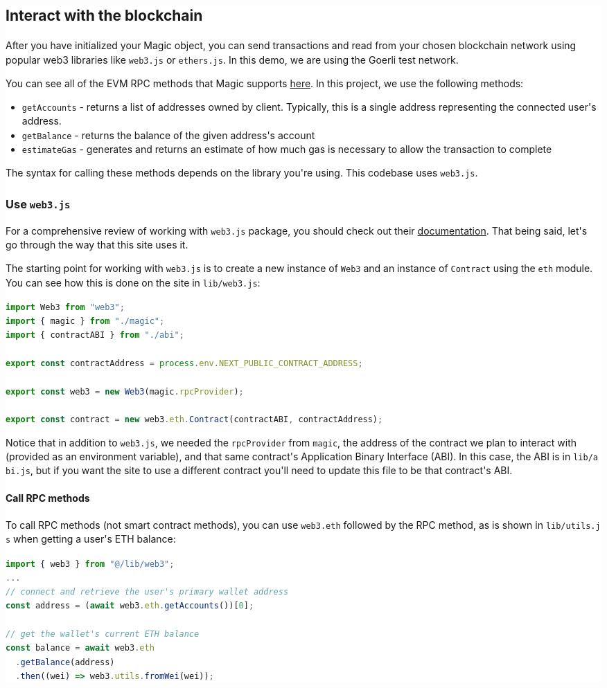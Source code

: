 ## Interact with the blockchain

After you have initialized your Magic object, you can send transactions and read from your chosen blockchain network using popular web3 libraries like `web3.js` or `ethers.js`. In this demo, we are using the Goerli test network.

You can see all of the EVM RPC methods that Magic supports [here](https://magic.link/docs/connect/wallet-api-reference/javascript-client-sdk#evm-rpc-methods). In this project, we use the following methods:

- `getAccounts` - returns a list of addresses owned by client. Typically, this is a single address representing the connected user's address.
- `getBalance` - returns the balance of the given address's account
- `estimateGas` - generates and returns an estimate of how much gas is necessary to allow the transaction to complete

The syntax for calling these methods depends on the library you're using. This codebase uses `web3.js`.

### Use `web3.js`

For a comprehensive review of working with `web3.js` package, you should check out their [documentation](https://web3js.readthedocs.io/en/v1.7.5/). That being said, let's go through the way that this site uses it.

The starting point for working with `web3.js` is to create a new instance of `Web3` and an instance of `Contract` using the `eth` module. You can see how this is done on the site in `lib/web3.js`:

```jsx
import Web3 from "web3";
import { magic } from "./magic";
import { contractABI } from "./abi";

export const contractAddress = process.env.NEXT_PUBLIC_CONTRACT_ADDRESS;

export const web3 = new Web3(magic.rpcProvider);

export const contract = new web3.eth.Contract(contractABI, contractAddress);
```

Notice that in addition to `web3.js`, we needed the `rpcProvider` from `magic`, the address of the contract we plan to interact with (provided as an environment variable), and that same contract's Application Binary Interface (ABI). In this case, the ABI is in `lib/abi.js`, but if you want the site to use a different contract you'll need to update this file to be that contract's ABI.

#### Call RPC methods

To call RPC methods (not smart contract methods), you can use `web3.eth` followed by the RPC method, as is shown in `lib/utils.js` when getting a user's ETH balance: 

```jsx
import { web3 } from "@/lib/web3";
...
// connect and retrieve the user's primary wallet address
const address = (await web3.eth.getAccounts())[0];

// get the wallet's current ETH balance
const balance = await web3.eth
  .getBalance(address)
  .then((wei) => web3.utils.fromWei(wei));
```

